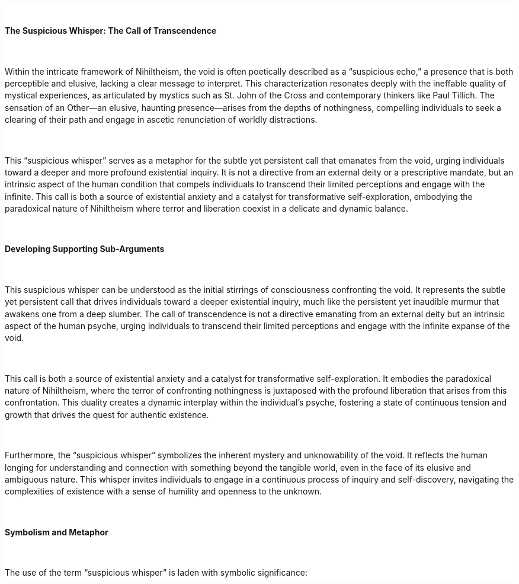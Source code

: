 <br>

**The Suspicious Whisper: The Call of Transcendence**

<br>

Within the intricate framework of Nihiltheism, the void is often poetically described as a “suspicious echo,” a presence that is both perceptible and elusive, lacking a clear message to interpret. This characterization resonates deeply with the ineffable quality of mystical experiences, as articulated by mystics such as St. John of the Cross and contemporary thinkers like Paul Tillich. The sensation of an Other—an elusive, haunting presence—arises from the depths of nothingness, compelling individuals to seek a clearing of their path and engage in ascetic renunciation of worldly distractions.

<br>

This “suspicious whisper” serves as a metaphor for the subtle yet persistent call that emanates from the void, urging individuals toward a deeper and more profound existential inquiry. It is not a directive from an external deity or a prescriptive mandate, but an intrinsic aspect of the human condition that compels individuals to transcend their limited perceptions and engage with the infinite. This call is both a source of existential anxiety and a catalyst for transformative self-exploration, embodying the paradoxical nature of Nihiltheism where terror and liberation coexist in a delicate and dynamic balance.

<br>

**Developing Supporting Sub-Arguments**

<br>

This suspicious whisper can be understood as the initial stirrings of consciousness confronting the void. It represents the subtle yet persistent call that drives individuals toward a deeper existential inquiry, much like the persistent yet inaudible murmur that awakens one from a deep slumber. The call of transcendence is not a directive emanating from an external deity but an intrinsic aspect of the human psyche, urging individuals to transcend their limited perceptions and engage with the infinite expanse of the void.

<br>

This call is both a source of existential anxiety and a catalyst for transformative self-exploration. It embodies the paradoxical nature of Nihiltheism, where the terror of confronting nothingness is juxtaposed with the profound liberation that arises from this confrontation. This duality creates a dynamic interplay within the individual’s psyche, fostering a state of continuous tension and growth that drives the quest for authentic existence.

<br>

Furthermore, the “suspicious whisper” symbolizes the inherent mystery and unknowability of the void. It reflects the human longing for understanding and connection with something beyond the tangible world, even in the face of its elusive and ambiguous nature. This whisper invites individuals to engage in a continuous process of inquiry and self-discovery, navigating the complexities of existence with a sense of humility and openness to the unknown.

<br>

**Symbolism and Metaphor**

<br>

The use of the term “suspicious whisper” is laden with symbolic significance:

